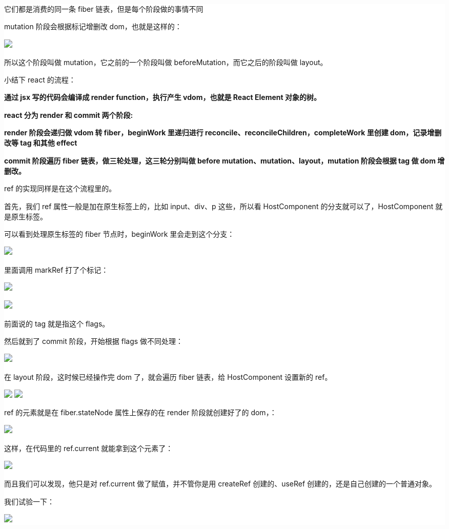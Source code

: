 它们都是消费的同一条 fiber 链表，但是每个阶段做的事情不同

mutation 阶段会根据标记增删改 dom，也就是这样的：

![](https://p6-juejin.byteimg.com/tos-cn-i-k3u1fbpfcp/6cdc5017447840388ce255416c0c593b~tplv-k3u1fbpfcp-watermark.image?)

所以这个阶段叫做 mutation，它之前的一个阶段叫做 beforeMutation，而它之后的阶段叫做 layout。

小结下 react 的流程：

**通过 jsx 写的代码会编译成 render function，执行产生 vdom，也就是 React Element 对象的树。**

**react 分为 render 和 commit 两个阶段:**

**render 阶段会递归做 vdom 转 fiber，beginWork 里递归进行 reconcile、reconcileChildren，completeWork 里创建 dom，记录增删改等 tag 和其他 effect**

**commit 阶段遍历 fiber 链表，做三轮处理，这三轮分别叫做 before mutation、mutation、layout，mutation 阶段会根据 tag 做 dom 增删改。**

ref 的实现同样是在这个流程里的。

首先，我们 ref 属性一般是加在原生标签上的，比如 input、div、p 这些，所以看 HostComponent 的分支就可以了，HostComponent 就是原生标签。

可以看到处理原生标签的 fiber 节点时，beginWork 里会走到这个分支：

![](https://p3-juejin.byteimg.com/tos-cn-i-k3u1fbpfcp/1aa6c6208f4247cea45941da8db21ad1~tplv-k3u1fbpfcp-watermark.image?)

里面调用 markRef 打了个标记：

![](https://p9-juejin.byteimg.com/tos-cn-i-k3u1fbpfcp/37a11f6d1ac641aeb1061e6aa47b40b4~tplv-k3u1fbpfcp-watermark.image?)

![](https://p3-juejin.byteimg.com/tos-cn-i-k3u1fbpfcp/e2d287440c934220985a547a5e28d650~tplv-k3u1fbpfcp-watermark.image?)

前面说的 tag 就是指这个 flags。

然后就到了 commit 阶段，开始根据 flags 做不同处理：

![](https://p3-juejin.byteimg.com/tos-cn-i-k3u1fbpfcp/8ec561b65e82474dbf607b370bdfef80~tplv-k3u1fbpfcp-jj-mark:0:0:0:0:q75.image#?w=902&h=442&s=63704&e=png&b=1f1f1f)

在 layout 阶段，这时候已经操作完 dom 了，就会遍历 fiber 链表，给 HostComponent 设置新的 ref。

![](https://p1-juejin.byteimg.com/tos-cn-i-k3u1fbpfcp/c2ac4f713d5f47d59e64b633d54ffa26~tplv-k3u1fbpfcp-jj-mark:0:0:0:0:q75.image#?w=982&h=1120&s=159337&e=png&b=1f1f1f)
![](https://p1-juejin.byteimg.com/tos-cn-i-k3u1fbpfcp/fa9ae41c8eb14fe5a23ca047ed82c1d5~tplv-k3u1fbpfcp-jj-mark:0:0:0:0:q75.image#?w=866&h=638&s=95094&e=png&b=202020)

ref 的元素就是在 fiber.stateNode 属性上保存的在 render 阶段就创建好了的 dom，：

![](https://p3-juejin.byteimg.com/tos-cn-i-k3u1fbpfcp/ac13d64aa47d411cae79c8ef2d6a788e~tplv-k3u1fbpfcp-watermark.image?)

这样，在代码里的 ref.current 就能拿到这个元素了：

![](https://p3-juejin.byteimg.com/tos-cn-i-k3u1fbpfcp/fd042d1e45034a6ea9a2de6c3af739c9~tplv-k3u1fbpfcp-watermark.image?)

而且我们可以发现，他只是对 ref.current 做了赋值，并不管你是用 createRef 创建的、useRef 创建的，还是自己创建的一个普通对象。

我们试验一下：
 
![](https://p6-juejin.byteimg.com/tos-cn-i-k3u1fbpfcp/e3aad0799478442b82de05b0601a4878~tplv-k3u1fbpfcp-watermark.image?)

